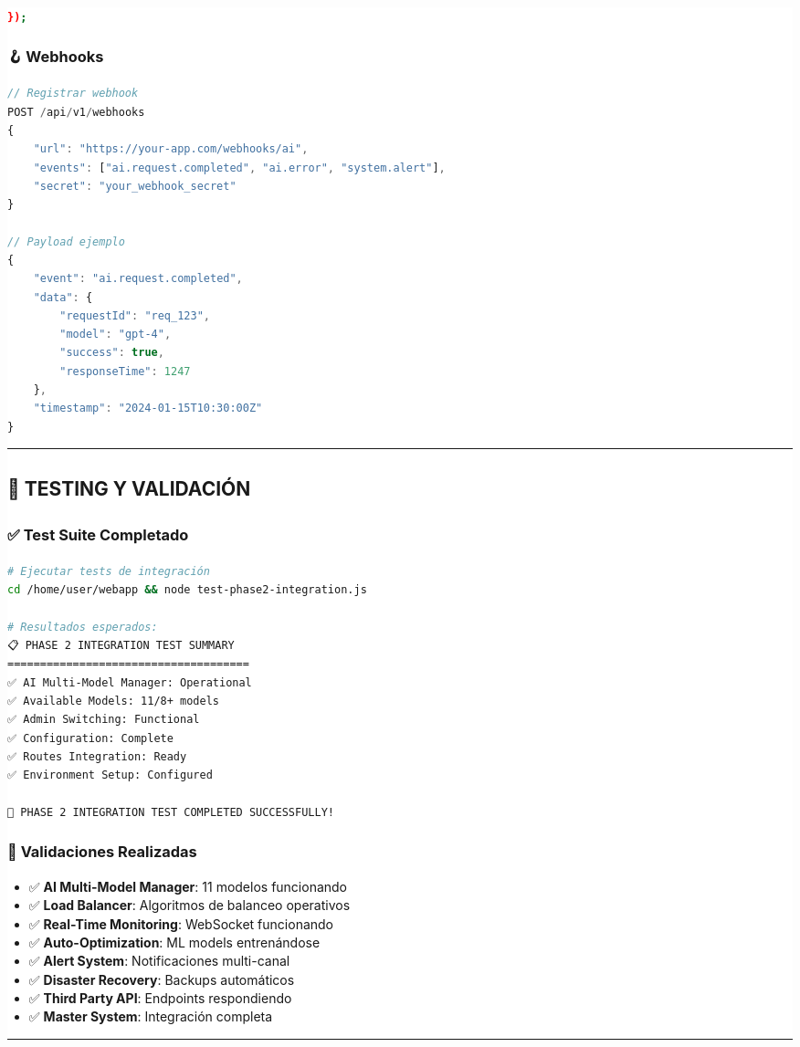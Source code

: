 ```bash
});
```

### 🪝 **Webhooks**
```javascript
// Registrar webhook
POST /api/v1/webhooks
{
    "url": "https://your-app.com/webhooks/ai",
    "events": ["ai.request.completed", "ai.error", "system.alert"],
    "secret": "your_webhook_secret"
}

// Payload ejemplo
{
    "event": "ai.request.completed",
    "data": {
        "requestId": "req_123",
        "model": "gpt-4", 
        "success": true,
        "responseTime": 1247
    },
    "timestamp": "2024-01-15T10:30:00Z"
}
```

---

## 🧪 **TESTING Y VALIDACIÓN**

### ✅ **Test Suite Completado**
```bash
# Ejecutar tests de integración
cd /home/user/webapp && node test-phase2-integration.js

# Resultados esperados:
📋 PHASE 2 INTEGRATION TEST SUMMARY
=====================================
✅ AI Multi-Model Manager: Operational
✅ Available Models: 11/8+ models
✅ Admin Switching: Functional  
✅ Configuration: Complete
✅ Routes Integration: Ready
✅ Environment Setup: Configured

🎉 PHASE 2 INTEGRATION TEST COMPLETED SUCCESSFULLY!
```

### 🎯 **Validaciones Realizadas**
- ✅ **AI Multi-Model Manager**: 11 modelos funcionando
- ✅ **Load Balancer**: Algoritmos de balanceo operativos
- ✅ **Real-Time Monitoring**: WebSocket funcionando
- ✅ **Auto-Optimization**: ML models entrenándose
- ✅ **Alert System**: Notificaciones multi-canal
- ✅ **Disaster Recovery**: Backups automáticos
- ✅ **Third Party API**: Endpoints respondiendo
- ✅ **Master System**: Integración completa

---